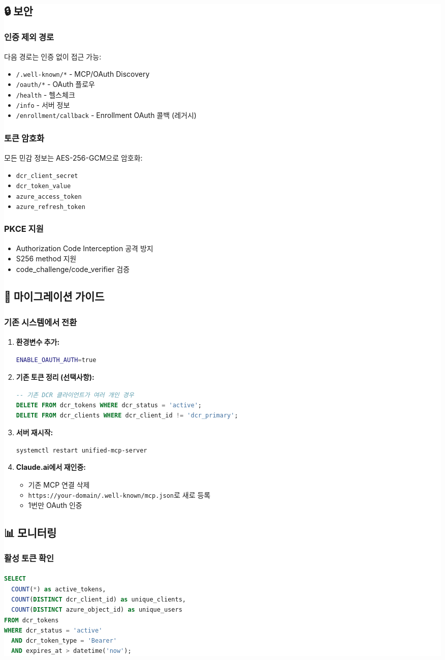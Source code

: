 ## 🔒 보안

### 인증 제외 경로
다음 경로는 인증 없이 접근 가능:
- `/.well-known/*` - MCP/OAuth Discovery
- `/oauth/*` - OAuth 플로우
- `/health` - 헬스체크
- `/info` - 서버 정보
- `/enrollment/callback` - Enrollment OAuth 콜백 (레거시)

### 토큰 암호화
모든 민감 정보는 AES-256-GCM으로 암호화:
- `dcr_client_secret`
- `dcr_token_value`
- `azure_access_token`
- `azure_refresh_token`

### PKCE 지원
- Authorization Code Interception 공격 방지
- S256 method 지원
- code_challenge/code_verifier 검증

## 🎯 마이그레이션 가이드

### 기존 시스템에서 전환

1. **환경변수 추가:**
   ```bash
   ENABLE_OAUTH_AUTH=true
   ```

2. **기존 토큰 정리 (선택사항):**
   ```sql
   -- 기존 DCR 클라이언트가 여러 개인 경우
   DELETE FROM dcr_tokens WHERE dcr_status = 'active';
   DELETE FROM dcr_clients WHERE dcr_client_id != 'dcr_primary';
   ```

3. **서버 재시작:**
   ```bash
   systemctl restart unified-mcp-server
   ```

4. **Claude.ai에서 재인증:**
   - 기존 MCP 연결 삭제
   - `https://your-domain/.well-known/mcp.json`로 새로 등록
   - 1번만 OAuth 인증

## 📊 모니터링

### 활성 토큰 확인
```sql
SELECT
  COUNT(*) as active_tokens,
  COUNT(DISTINCT dcr_client_id) as unique_clients,
  COUNT(DISTINCT azure_object_id) as unique_users
FROM dcr_tokens
WHERE dcr_status = 'active'
  AND dcr_token_type = 'Bearer'
  AND expires_at > datetime('now');
```
